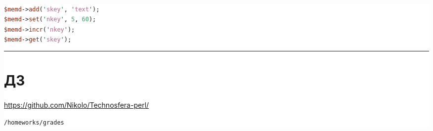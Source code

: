 ```perl
$memd->add('skey', 'text');
$memd->set('nkey', 5, 60);
$memd->incr('nkey');
$memd->get('skey');
```

---

# ДЗ

https://github.com/Nikolo/Technosfera-perl/

`/homeworks/grades`


